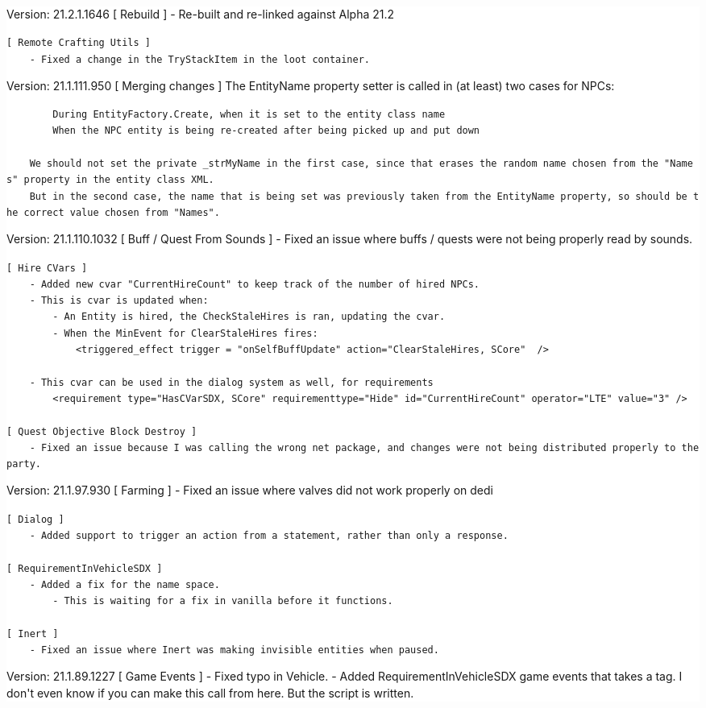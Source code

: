 
Version: 21.2.1.1646
	[ Rebuild ]
		- Re-built and re-linked against Alpha 21.2

	[ Remote Crafting Utils ]
		- Fixed a change in the TryStackItem in the loot container.

Version: 21.1.111.950
	[ Merging changes ]
		The EntityName property setter is called in (at least) two cases for NPCs:

			During EntityFactory.Create, when it is set to the entity class name
			When the NPC entity is being re-created after being picked up and put down
		
		We should not set the private _strMyName in the first case, since that erases the random name chosen from the "Names" property in the entity class XML. 
		But in the second case, the name that is being set was previously taken from the EntityName property, so should be the correct value chosen from "Names".

Version: 21.1.110.1032
	[ Buff / Quest From Sounds ]
		- Fixed an issue where buffs / quests were not being properly read by sounds.

	[ Hire CVars ]
		- Added new cvar "CurrentHireCount" to keep track of the number of hired NPCs.
		- This is cvar is updated when:
			- An Entity is hired, the CheckStaleHires is ran, updating the cvar.
			- When the MinEvent for ClearStaleHires fires:
				<triggered_effect trigger = "onSelfBuffUpdate" action="ClearStaleHires, SCore"  />

		- This cvar can be used in the dialog system as well, for requirements
	        <requirement type="HasCVarSDX, SCore" requirementtype="Hide" id="CurrentHireCount" operator="LTE" value="3" /> 

	[ Quest Objective Block Destroy ]
		- Fixed an issue because I was calling the wrong net package, and changes were not being distributed properly to the party.

Version: 21.1.97.930
	[ Farming ]
		- Fixed an issue where valves did not work properly on dedi

	[ Dialog ]
		- Added support to trigger an action from a statement, rather than only a response.

	[ RequirementInVehicleSDX ]
		- Added a fix for the name space. 
			- This is waiting for a fix in vanilla before it functions.

	[ Inert ]
		- Fixed an issue where Inert was making invisible entities when paused.

Version: 21.1.89.1227
	[ Game Events ]
		- Fixed typo in Vehicle.
		- Added RequirementInVehicleSDX game events that takes a tag.
			I don't even know if you can make this call from here. But the script is written.


[ 0 - SCore ( Latest ) ]: https://gitlab.com/sphereii/SphereII-Mods/-/archive/master/SphereII-Mods-master.zip?path=0-SCore